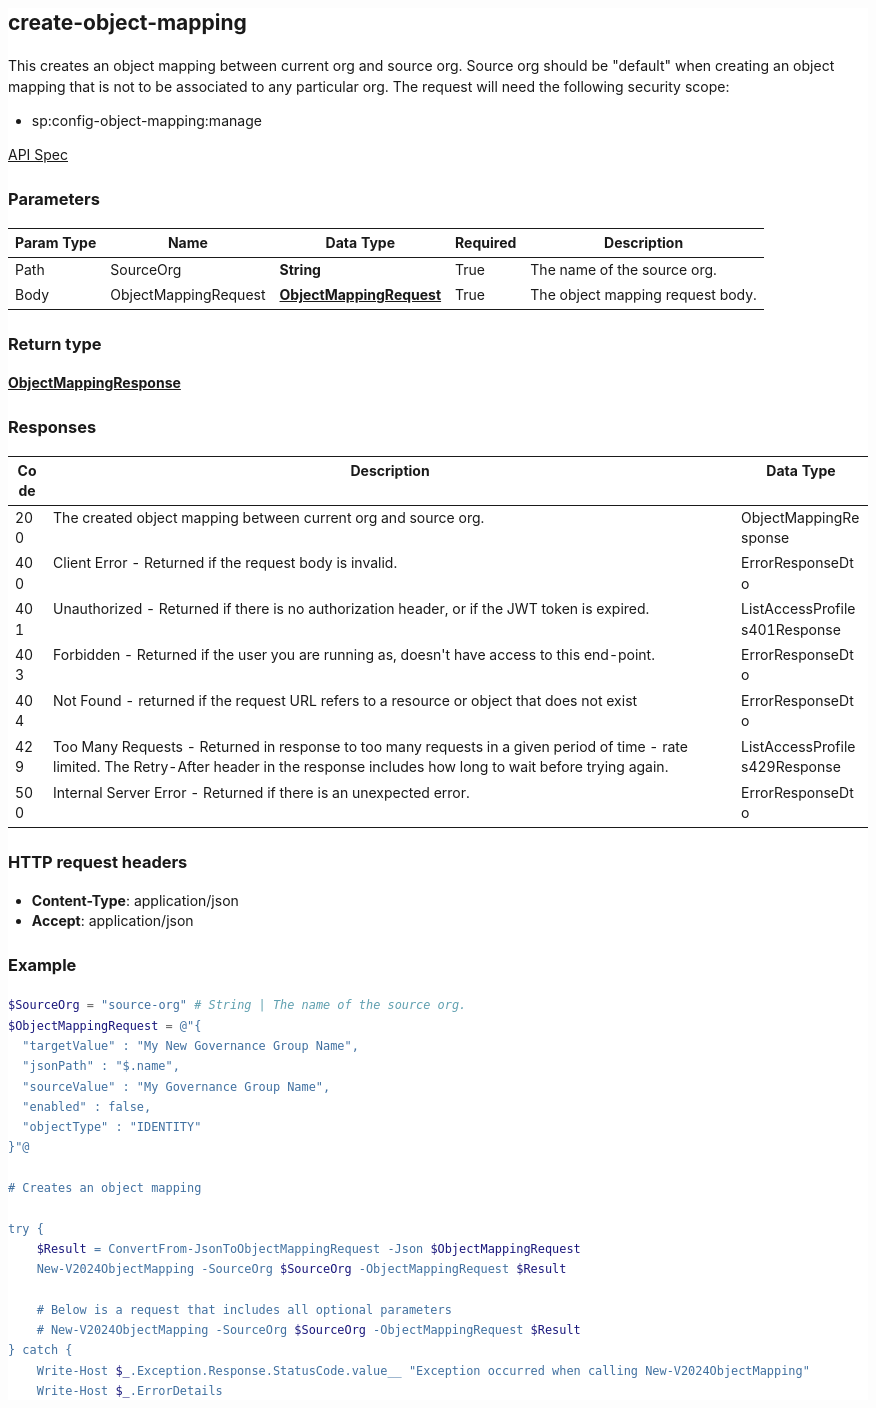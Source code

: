## create-object-mapping
This creates an object mapping between current org and source org.
Source org should be "default" when creating an object mapping that is not to be associated to any particular org.
The request will need the following security scope:
- sp:config-object-mapping:manage

[API Spec](https://developer.sailpoint.com/docs/api/v2024/create-object-mapping)

### Parameters 
Param Type | Name | Data Type | Required  | Description
------------- | ------------- | ------------- | ------------- | ------------- 
Path   | SourceOrg | **String** | True  | The name of the source org.
 Body  | ObjectMappingRequest | [**ObjectMappingRequest**](../models/object-mapping-request) | True  | The object mapping request body.

### Return type
[**ObjectMappingResponse**](../models/object-mapping-response)

### Responses
Code | Description  | Data Type
------------- | ------------- | -------------
200 | The created object mapping between current org and source org. | ObjectMappingResponse
400 | Client Error - Returned if the request body is invalid. | ErrorResponseDto
401 | Unauthorized - Returned if there is no authorization header, or if the JWT token is expired. | ListAccessProfiles401Response
403 | Forbidden - Returned if the user you are running as, doesn&#39;t have access to this end-point. | ErrorResponseDto
404 | Not Found - returned if the request URL refers to a resource or object that does not exist | ErrorResponseDto
429 | Too Many Requests - Returned in response to too many requests in a given period of time - rate limited. The Retry-After header in the response includes how long to wait before trying again. | ListAccessProfiles429Response
500 | Internal Server Error - Returned if there is an unexpected error. | ErrorResponseDto

### HTTP request headers
- **Content-Type**: application/json
- **Accept**: application/json

### Example
```powershell
$SourceOrg = "source-org" # String | The name of the source org.
$ObjectMappingRequest = @"{
  "targetValue" : "My New Governance Group Name",
  "jsonPath" : "$.name",
  "sourceValue" : "My Governance Group Name",
  "enabled" : false,
  "objectType" : "IDENTITY"
}"@

# Creates an object mapping

try {
    $Result = ConvertFrom-JsonToObjectMappingRequest -Json $ObjectMappingRequest
    New-V2024ObjectMapping -SourceOrg $SourceOrg -ObjectMappingRequest $Result 
    
    # Below is a request that includes all optional parameters
    # New-V2024ObjectMapping -SourceOrg $SourceOrg -ObjectMappingRequest $Result  
} catch {
    Write-Host $_.Exception.Response.StatusCode.value__ "Exception occurred when calling New-V2024ObjectMapping"
    Write-Host $_.ErrorDetails
```
